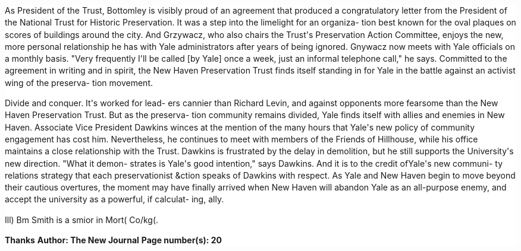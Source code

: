 
As President of the Trust, Bottomley is 
visibly proud of an agreement that produced a 
congratulatory letter from the President of the 
National Trust for Historic Preservation. It 
was a step into the limelight for an organiza-
tion best known for the oval plaques on scores 
of buildings around the city. And Grzywacz, 
who also chairs the Trust's Preservation Action 
Committee, enjoys the new, more personal 
relationship he has with Yale administrators 
after years of being ignored. Gnywacz now 
meets with Yale officials on a monthly basis. 
"Very frequently I'll be called [by Yale] once a 
week, just an informal telephone call," he 
says. Committed to the agreement in writing 
and in spirit, the New Haven Preservation 
Trust finds itself standing in for Yale in the 
battle against an activist wing of the preserva-
tion movement. 


Divide and conquer. It's worked for lead-
ers cannier than Richard Levin, and against 
opponents more fearsome than the New 
Haven Preservation Trust. But as the preserva-
tion community remains divided, Yale finds 
itself with allies and enemies in New Haven. 
Associate Vice President Dawkins winces at 
the mention of the many hours that Yale's 
new policy of community engagement has 
cost him. Nevertheless, he continues to meet 
with members of the Friends of Hillhouse, 
while his office maintains a close relationship 
with the Trust. Dawkins is frustrated by the 
delay in demolition, but he still supports the 
University's new direction. "What it demon-
strates is Yale's good intention," says Dawkins. 
And it is to the credit ofYale's new communi-
ty relations strategy that each preservationist 
&ction speaks of Dawkins with respect. As 
Yale and New Haven begin to move beyond 
their cautious overtures, the moment may 
have finally arrived when New Haven will 
abandon Yale as an all-purpose enemy, and 
accept the university as a powerful, if calculat-
ing, ally. 


Ill) 
Bm Smith is a smior in Mort( Co/kg(.


**Thanks**
**Author: The New Journal**
**Page number(s): 20**
